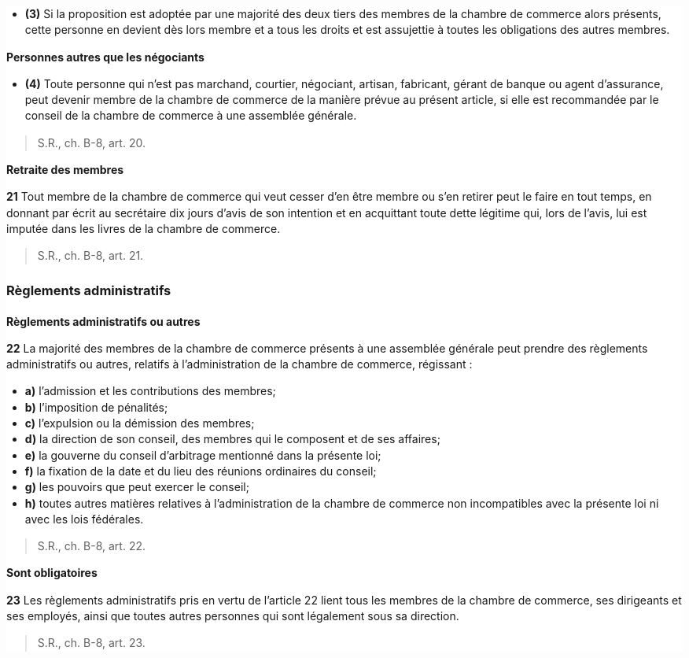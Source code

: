 - **(3)** Si la proposition est adoptée par une majorité des deux tiers des membres de la chambre de commerce alors présents, cette personne en devient dès lors membre et a tous les droits et est assujettie à toutes les obligations des autres membres.

**Personnes autres que les négociants**

- **(4)** Toute personne qui n’est pas marchand, courtier, négociant, artisan, fabricant, gérant de banque ou agent d’assurance, peut devenir membre de la chambre de commerce de la manière prévue au présent article, si elle est recommandée par le conseil de la chambre de commerce à une assemblée générale.
> S.R., ch. B-8, art. 20.





**Retraite des membres**

**21** Tout membre de la chambre de commerce qui veut cesser d’en être membre ou s’en retirer peut le faire en tout temps, en donnant par écrit au secrétaire dix jours d’avis de son intention et en acquittant toute dette légitime qui, lors de l’avis, lui est imputée dans les livres de la chambre de commerce.
> S.R., ch. B-8, art. 21.





### Règlements administratifs



**Règlements administratifs ou autres**

**22** La majorité des membres de la chambre de commerce présents à une assemblée générale peut prendre des règlements administratifs ou autres, relatifs à l’administration de la chambre de commerce, régissant :
- **a)** l’admission et les contributions des membres;
- **b)** l’imposition de pénalités;
- **c)** l’expulsion ou la démission des membres;
- **d)** la direction de son conseil, des membres qui le composent et de ses affaires;
- **e)** la gouverne du conseil d’arbitrage mentionné dans la présente loi;
- **f)** la fixation de la date et du lieu des réunions ordinaires du conseil;
- **g)** les pouvoirs que peut exercer le conseil;
- **h)** toutes autres matières relatives à l’administration de la chambre de commerce non incompatibles avec la présente loi ni avec les lois fédérales.
> S.R., ch. B-8, art. 22.





**Sont obligatoires**

**23** Les règlements administratifs pris en vertu de l’article 22 lient tous les membres de la chambre de commerce, ses dirigeants et ses employés, ainsi que toutes autres personnes qui sont légalement sous sa direction.
> S.R., ch. B-8, art. 23.




